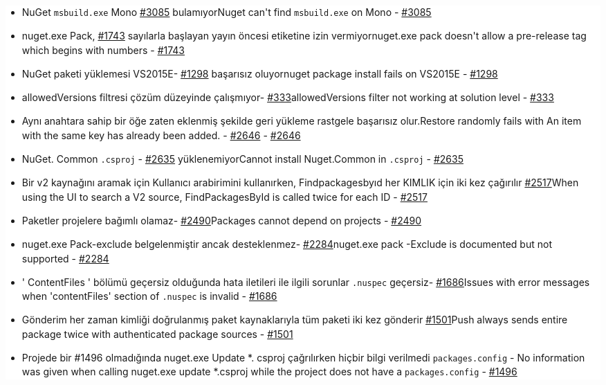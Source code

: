 * <span data-ttu-id="ac7ce-122">NuGet `msbuild.exe` Mono [#3085](https://github.com/NuGet/Home/issues/3085) bulamıyor</span><span class="sxs-lookup"><span data-stu-id="ac7ce-122">Nuget can't find `msbuild.exe` on Mono - [#3085](https://github.com/NuGet/Home/issues/3085)</span></span>

* <span data-ttu-id="ac7ce-123">nuget.exe Pack, [#1743](https://github.com/NuGet/Home/issues/1743) sayılarla başlayan yayın öncesi etiketine izin vermiyor</span><span class="sxs-lookup"><span data-stu-id="ac7ce-123">nuget.exe pack doesn't allow a pre-release tag which begins with numbers - [#1743](https://github.com/NuGet/Home/issues/1743)</span></span>

* <span data-ttu-id="ac7ce-124">NuGet paketi yüklemesi VS2015E- [#1298](https://github.com/NuGet/Home/issues/1298) başarısız oluyor</span><span class="sxs-lookup"><span data-stu-id="ac7ce-124">nuget package install fails on VS2015E - [#1298](https://github.com/NuGet/Home/issues/1298)</span></span>

* <span data-ttu-id="ac7ce-125">allowedVersions filtresi çözüm düzeyinde çalışmıyor- [#333](https://github.com/NuGet/Home/issues/333)</span><span class="sxs-lookup"><span data-stu-id="ac7ce-125">allowedVersions filter not working at solution level - [#333](https://github.com/NuGet/Home/issues/333)</span></span>

* <span data-ttu-id="ac7ce-126">Aynı anahtara sahip bir öğe zaten eklenmiş şekilde geri yükleme rastgele başarısız olur.</span><span class="sxs-lookup"><span data-stu-id="ac7ce-126">Restore randomly fails with An item with the same key has already been added.</span></span><span data-ttu-id="ac7ce-127"> - [#2646](https://github.com/NuGet/Home/issues/2646)</span><span class="sxs-lookup"><span data-stu-id="ac7ce-127"> - [#2646](https://github.com/NuGet/Home/issues/2646)</span></span>

* <span data-ttu-id="ac7ce-128">NuGet. Common `.csproj`  -  [#2635](https://github.com/NuGet/Home/issues/2635) yüklenemiyor</span><span class="sxs-lookup"><span data-stu-id="ac7ce-128">Cannot install Nuget.Common in `.csproj` - [#2635](https://github.com/NuGet/Home/issues/2635)</span></span>

* <span data-ttu-id="ac7ce-129">Bir v2 kaynağını aramak için Kullanıcı arabirimini kullanırken, Findpackagesbyıd her KIMLIK için iki kez çağırılır [#2517](https://github.com/NuGet/Home/issues/2517)</span><span class="sxs-lookup"><span data-stu-id="ac7ce-129">When using the UI to search a V2 source, FindPackagesById is called twice for each ID - [#2517](https://github.com/NuGet/Home/issues/2517)</span></span>

* <span data-ttu-id="ac7ce-130">Paketler projelere bağımlı olamaz- [#2490](https://github.com/NuGet/Home/issues/2490)</span><span class="sxs-lookup"><span data-stu-id="ac7ce-130">Packages cannot depend on projects - [#2490](https://github.com/NuGet/Home/issues/2490)</span></span>

* <span data-ttu-id="ac7ce-131">nuget.exe Pack-exclude belgelenmiştir ancak desteklenmez- [#2284](https://github.com/NuGet/Home/issues/2284)</span><span class="sxs-lookup"><span data-stu-id="ac7ce-131">nuget.exe pack -Exclude is documented but not supported - [#2284](https://github.com/NuGet/Home/issues/2284)</span></span>

* <span data-ttu-id="ac7ce-132">' ContentFiles ' bölümü geçersiz olduğunda hata iletileri ile ilgili sorunlar `.nuspec` geçersiz- [#1686](https://github.com/NuGet/Home/issues/1686)</span><span class="sxs-lookup"><span data-stu-id="ac7ce-132">Issues with error messages when 'contentFiles' section of `.nuspec` is invalid - [#1686](https://github.com/NuGet/Home/issues/1686)</span></span>

* <span data-ttu-id="ac7ce-133">Gönderim her zaman kimliği doğrulanmış paket kaynaklarıyla tüm paketi iki kez gönderir [#1501](https://github.com/NuGet/Home/issues/1501)</span><span class="sxs-lookup"><span data-stu-id="ac7ce-133">Push always sends entire package twice with authenticated package sources - [#1501](https://github.com/NuGet/Home/issues/1501)</span></span>

* <span data-ttu-id="ac7ce-134">Projede bir #1496 olmadığında nuget.exe Update \*. csproj çağrılırken hiçbir bilgi verilmedi `packages.config`  -  [](https://github.com/NuGet/Home/issues/1496)</span><span class="sxs-lookup"><span data-stu-id="ac7ce-134">No information was given when calling nuget.exe update \*.csproj while the project does not have a `packages.config` - [#1496](https://github.com/NuGet/Home/issues/1496)</span></span>
